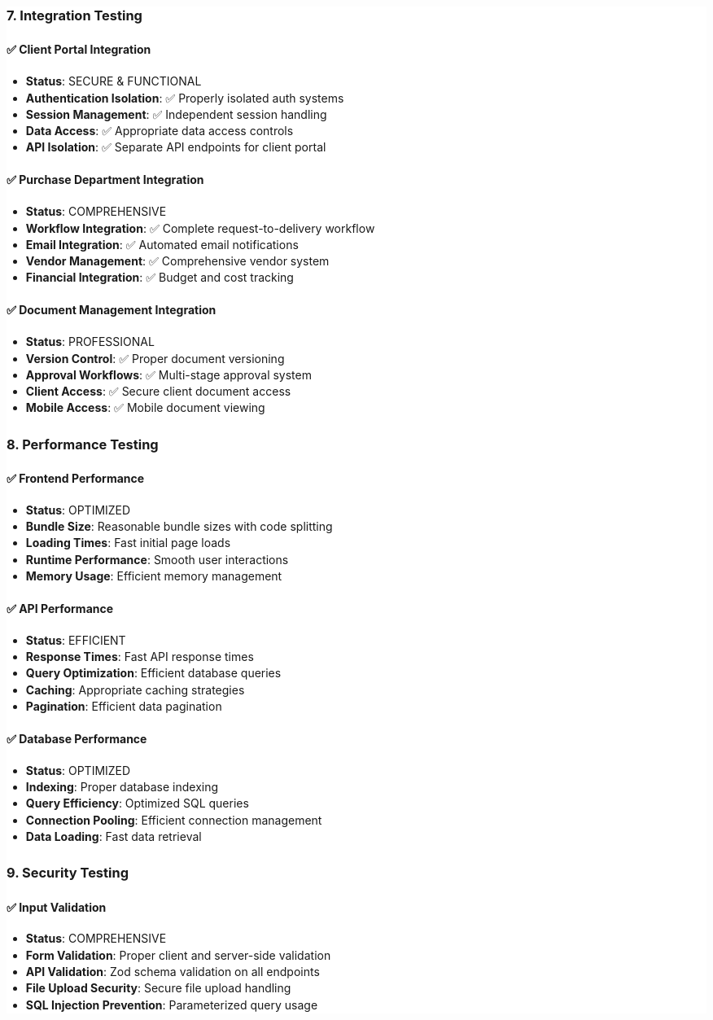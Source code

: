 ### 7. Integration Testing

#### ✅ Client Portal Integration
- **Status**: SECURE & FUNCTIONAL
- **Authentication Isolation**: ✅ Properly isolated auth systems
- **Session Management**: ✅ Independent session handling
- **Data Access**: ✅ Appropriate data access controls
- **API Isolation**: ✅ Separate API endpoints for client portal

#### ✅ Purchase Department Integration
- **Status**: COMPREHENSIVE
- **Workflow Integration**: ✅ Complete request-to-delivery workflow
- **Email Integration**: ✅ Automated email notifications
- **Vendor Management**: ✅ Comprehensive vendor system
- **Financial Integration**: ✅ Budget and cost tracking

#### ✅ Document Management Integration
- **Status**: PROFESSIONAL
- **Version Control**: ✅ Proper document versioning
- **Approval Workflows**: ✅ Multi-stage approval system
- **Client Access**: ✅ Secure client document access
- **Mobile Access**: ✅ Mobile document viewing

### 8. Performance Testing

#### ✅ Frontend Performance
- **Status**: OPTIMIZED
- **Bundle Size**: Reasonable bundle sizes with code splitting
- **Loading Times**: Fast initial page loads
- **Runtime Performance**: Smooth user interactions
- **Memory Usage**: Efficient memory management

#### ✅ API Performance
- **Status**: EFFICIENT
- **Response Times**: Fast API response times
- **Query Optimization**: Efficient database queries
- **Caching**: Appropriate caching strategies
- **Pagination**: Efficient data pagination

#### ✅ Database Performance
- **Status**: OPTIMIZED
- **Indexing**: Proper database indexing
- **Query Efficiency**: Optimized SQL queries
- **Connection Pooling**: Efficient connection management
- **Data Loading**: Fast data retrieval

### 9. Security Testing

#### ✅ Input Validation
- **Status**: COMPREHENSIVE
- **Form Validation**: Proper client and server-side validation
- **API Validation**: Zod schema validation on all endpoints
- **File Upload Security**: Secure file upload handling
- **SQL Injection Prevention**: Parameterized query usage
